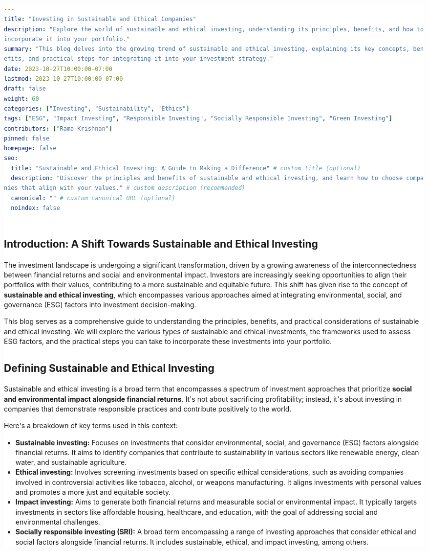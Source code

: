 ```yaml
---
title: "Investing in Sustainable and Ethical Companies"
description: "Explore the world of sustainable and ethical investing, understanding its principles, benefits, and how to incorporate it into your portfolio."
summary: "This blog delves into the growing trend of sustainable and ethical investing, explaining its key concepts, benefits, and practical steps for integrating it into your investment strategy."
date: 2023-10-27T10:00:00-07:00
lastmod: 2023-10-27T10:00:00-07:00
draft: false
weight: 60
categories: ["Investing", "Sustainability", "Ethics"]
tags: ["ESG", "Impact Investing", "Responsible Investing", "Socially Responsible Investing", "Green Investing"]
contributors: ["Rama Krishnan"]
pinned: false
homepage: false
seo:
  title: "Sustainable and Ethical Investing: A Guide to Making a Difference" # custom title (optional)
  description: "Discover the principles and benefits of sustainable and ethical investing, and learn how to choose companies that align with your values." # custom description (recommended)
  canonical: "" # custom canonical URL (optional)
  noindex: false
---
```


## Introduction: A Shift Towards Sustainable and Ethical Investing

The investment landscape is undergoing a significant transformation, driven by a growing awareness of the interconnectedness between financial returns and social and environmental impact. Investors are increasingly seeking opportunities to align their portfolios with their values, contributing to a more sustainable and equitable future. This shift has given rise to the concept of **sustainable and ethical investing**, which encompasses various approaches aimed at integrating environmental, social, and governance (ESG) factors into investment decision-making.

This blog serves as a comprehensive guide to understanding the principles, benefits, and practical considerations of sustainable and ethical investing. We will explore the various types of sustainable and ethical investments, the frameworks used to assess ESG factors, and the practical steps you can take to incorporate these investments into your portfolio.

## Defining Sustainable and Ethical Investing

Sustainable and ethical investing is a broad term that encompasses a spectrum of investment approaches that prioritize **social and environmental impact alongside financial returns**. It's not about sacrificing profitability; instead, it's about investing in companies that demonstrate responsible practices and contribute positively to the world.

Here's a breakdown of key terms used in this context:

* **Sustainable investing:** Focuses on investments that consider environmental, social, and governance (ESG) factors alongside financial returns. It aims to identify companies that contribute to sustainability in various sectors like renewable energy, clean water, and sustainable agriculture.
* **Ethical investing:** Involves screening investments based on specific ethical considerations, such as avoiding companies involved in controversial activities like tobacco, alcohol, or weapons manufacturing. It aligns investments with personal values and promotes a more just and equitable society.
* **Impact investing:**  Aims to generate both financial returns and measurable social or environmental impact. It typically targets investments in sectors like affordable housing, healthcare, and education, with the goal of addressing social and environmental challenges.
* **Socially responsible investing (SRI):** A broad term encompassing a range of investing approaches that consider ethical and social factors alongside financial returns. It includes sustainable, ethical, and impact investing, among others.